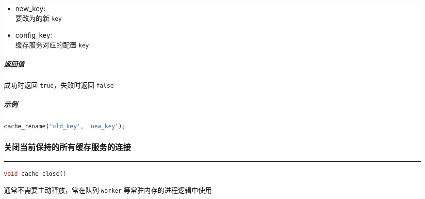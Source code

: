 - new_key:  
    要改为的新 `key`

- config_key:  
    缓存服务对应的配置 `key`

##### 返回值
成功时返回 `true`，失败时返回 `false`

##### 示例
```php
cache_rename('old_key', 'new_key');
```







### 关闭当前保持的所有缓存服务的连接
----
```php
void cache_close()
```
通常不需要主动释放，常在队列 `worker` 等常驻内存的进程逻辑中使用
